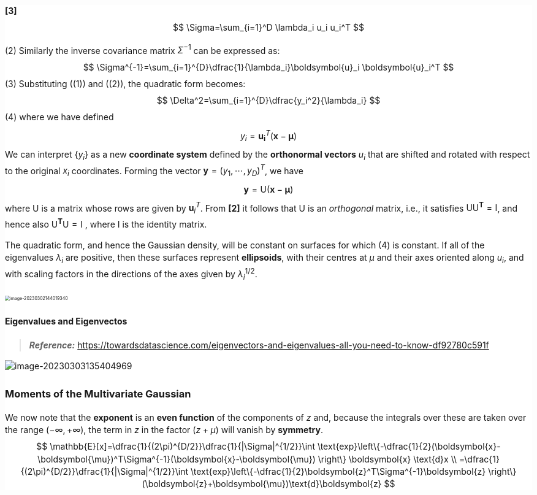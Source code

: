   **[3]**
  $$
  \Sigma=\sum_{i=1}^D \lambda_i u_i u_i^T
  $$
  

(2) Similarly the inverse covariance matrix $\Sigma^{-1}$ can be expressed as:
$$
\Sigma^{-1}=\sum_{i=1}^{D}\dfrac{1}{\lambda_i}\boldsymbol{u}_i \boldsymbol{u}_i^T
$$
(3) Substituting ((1)) and ((2)), the quadratic form becomes:
$$
\Delta^2=\sum_{i=1}^{D}\dfrac{y_i^2}{\lambda_i}
$$
(4)  where we have defined
$$
y_i=\boldsymbol{u_i}^T(\boldsymbol{x}-\boldsymbol{\mu})
$$
We can interpret $\{y_i\}$ as a new **coordinate system** defined by the **orthonormal vectors** $u_i$ that are shifted and rotated with respect to the original $x_i$ coordinates. Forming the vector $\boldsymbol{y} = (y_1, \cdots , y_D)^T$, we have
$$
\boldsymbol{y}=\boldsymbol{\text{U}}(\boldsymbol{x}-\boldsymbol{\mu})
$$
where $\boldsymbol{\text{U}}$ is a matrix whose rows are given by $\boldsymbol{u}_i^T$.  From **[2]** it follows that $\boldsymbol{\text{U}}$ is an *orthogonal* matrix, i.e., it satisfies $\boldsymbol{\text{U}\text{U}^T}=\boldsymbol{\text{I}}$, and hence also $\boldsymbol{\text{U}^T}\boldsymbol{\text{U}}=\boldsymbol{\text{{I}}}$ , where $\boldsymbol{\text{I}}$ is the identity matrix.

The quadratic form, and hence the Gaussian density, will be constant on surfaces for which (4) is constant. If all of the eigenvalues $\lambda_i$ are positive, then these surfaces represent **ellipsoids**, with their centres at $\mu$ and their axes oriented along $u_i$, and with scaling factors in the directions of the axes given by $\lambda_{i}^{1/2}$.

<img src="https://raw.githubusercontent.com/RooNat/Myimages/main/2023/03/upgit_20230302_1677768022.png" alt="image-20230302144019340" style="zoom:50%;" />

#### Eigenvalues and Eigenvectos

> ***Reference:*** https://towardsdatascience.com/eigenvectors-and-eigenvalues-all-you-need-to-know-df92780c591f

![image-20230303135404969](https://raw.githubusercontent.com/RooNat/Myimages/main/2023/03/upgit_20230303_1677851646.png)

### Moments of the Multivariate Gaussian

We now note that the **exponent** is an **even function** of the components of $z$ and, because the integrals over these are taken over the range $(-\infty, +\infty)$, the term in $z$ in the factor $(z+\mu)$ will vanish by **symmetry**.
$$
\mathbb{E}[x]=\dfrac{1}{(2\pi)^{D/2}}\dfrac{1}{|\Sigma|^{1/2}}\int \text{exp}\left\{-\dfrac{1}{2}(\boldsymbol{x}-\boldsymbol{\mu})^T\Sigma^{-1}(\boldsymbol{x}-\boldsymbol{\mu}) \right\} \boldsymbol{x} \text{d}x \\
=\dfrac{1}{(2\pi)^{D/2}}\dfrac{1}{|\Sigma|^{1/2}}\int \text{exp}\left\{-\dfrac{1}{2}\boldsymbol{z}^T\Sigma^{-1}\boldsymbol{z} \right\}(\boldsymbol{z}+\boldsymbol{\mu})\text{d}\boldsymbol{z}
$$


[^2]: https://www.mathsisfun.com/algebra/matrix-types.html
[^1]: https://www.mathsisfun.com/algebra/eigenvalue.html